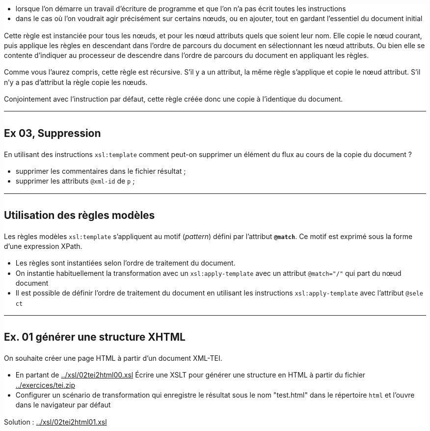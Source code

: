 - lorsque l’on démarre un travail d’écriture de programme et que l’on n’a pas écrit toutes les instructions
- dans le cas où l’on voudrait agir précisément sur certains nœuds, ou en ajouter, tout en gardant l’essentiel du document initial

Cette règle est instanciée pour tous les nœuds, et pour les nœud attributs quels que soient leur nom.
Elle copie le nœud courant, puis applique les règles en descendant dans l’ordre de parcours du document en sélectionnant les nœud attributs.
Ou bien elle se contente d’indiquer au processeur de descendre dans l’ordre de parcours du document en appliquant les règles.

Comme vous l’aurez compris, cette règle est récursive. S’il y a un attribut, la même règle s’applique et copie le nœud attribut.
S’il n’y a pas d’attribut la règle copie les nœuds.

Conjointement avec l’instruction par défaut, cette règle créée donc une copie à l’identique du document.

---

## Ex 03, Suppression

En utilisant des instructions `xsl:template` comment peut-on supprimer un élément du flux au cours de la copie du document ?

- supprimer les commentaires dans le fichier résultat ;
- supprimer les attributs `@xml-id` de `p` ;

---

## Utilisation des règles modèles

Les règles modèles `xsl:template` s’appliquent au motif (*pattern*) défini par l’attribut **`@match`**. Ce motif est exprimé sous la forme d’une expression XPath.

- Les règles sont instantiées selon l’ordre de traitement du document.
- On instantie habituellement la transformation avec un `xsl:apply-template` avec un attribut `@match="/"` qui part du nœud document
- Il est possible de définir l’ordre de traitement du document en utilisant les instructions `xsl:apply-template` avec l’attribut `@select`

---

## Ex. 01 générer une structure XHTML

On souhaite créer une page HTML à partir d’un document XML-TEI.

- En partant de [../xsl/02tei2html00.xsl](../xsl/02tei2html00.xsl) Écrire une XSLT pour générer une structure en HTML à partir du fichier [../exercices/tei.zip](/exercices/tei.zip)
- Configurer un scénario de transformation qui enregistre le résultat sous le nom "test.html" dans le répertoire `html` et l’ouvre dans le navigateur par défaut

Solution : [../xsl/02tei2html01.xsl](../xsl/02tei2html01.xsl)
